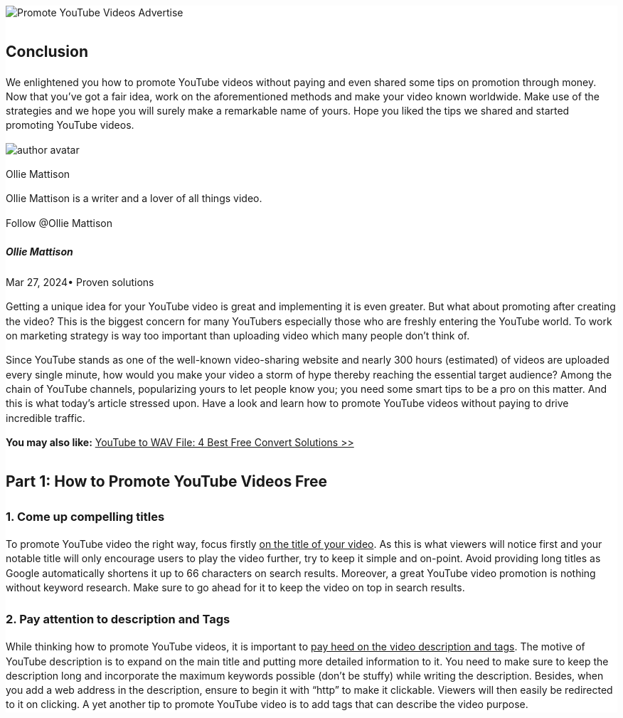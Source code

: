 ![Promote YouTube Videos Advertise](https://images.wondershare.com/filmora/article-images/youtube-advertising.jpg)

## Conclusion

We enlightened you how to promote YouTube videos without paying and even shared some tips on promotion through money. Now that you’ve got a fair idea, work on the aforementioned methods and make your video known worldwide. Make use of the strategies and we hope you will surely make a remarkable name of yours. Hope you liked the tips we shared and started promoting YouTube videos.

![author avatar](https://images.wondershare.com/filmora/article-images/ollie-mattison.jpg)

Ollie Mattison

Ollie Mattison is a writer and a lover of all things video.

Follow @Ollie Mattison

##### Ollie Mattison

 Mar 27, 2024• Proven solutions

Getting a unique idea for your YouTube video is great and implementing it is even greater. But what about promoting after creating the video? This is the biggest concern for many YouTubers especially those who are freshly entering the YouTube world. To work on marketing strategy is way too important than uploading video which many people don’t think of.

Since YouTube stands as one of the well-known video-sharing website and nearly 300 hours (estimated) of videos are uploaded every single minute, how would you make your video a storm of hype thereby reaching the essential target audience? Among the chain of YouTube channels, popularizing yours to let people know you; you need some smart tips to be a pro on this matter. And this is what today’s article stressed upon. Have a look and learn how to promote YouTube videos without paying to drive incredible traffic.

**You may also like:** [YouTube to WAV File: 4 Best Free Convert Solutions >>](https://tools.techidaily.com/wondershare/filmora/download/)

## Part 1: How to Promote YouTube Videos Free

### 1\. Come up compelling titles

To promote YouTube video the right way, focus firstly [on the title of your video](https://searchengineland.com/five-keys-for-creating-viral-youtube-titles-37989). As this is what viewers will notice first and your notable title will only encourage users to play the video further, try to keep it simple and on-point. Avoid providing long titles as Google automatically shortens it up to 66 characters on search results. Moreover, a great YouTube video promotion is nothing without keyword research. Make sure to go ahead for it to keep the video on top in search results.

### 2\. Pay attention to description and Tags

While thinking how to promote YouTube videos, it is important to [pay heed on the video description and tags](https://tools.techidaily.com/wondershare/filmora/download/). The motive of YouTube description is to expand on the main title and putting more detailed information to it. You need to make sure to keep the description long and incorporate the maximum keywords possible (don’t be stuffy) while writing the description. Besides, when you add a web address in the description, ensure to begin it with “http” to make it clickable. Viewers will then easily be redirected to it on clicking. A yet another tip to promote YouTube video is to add tags that can describe the video purpose.
